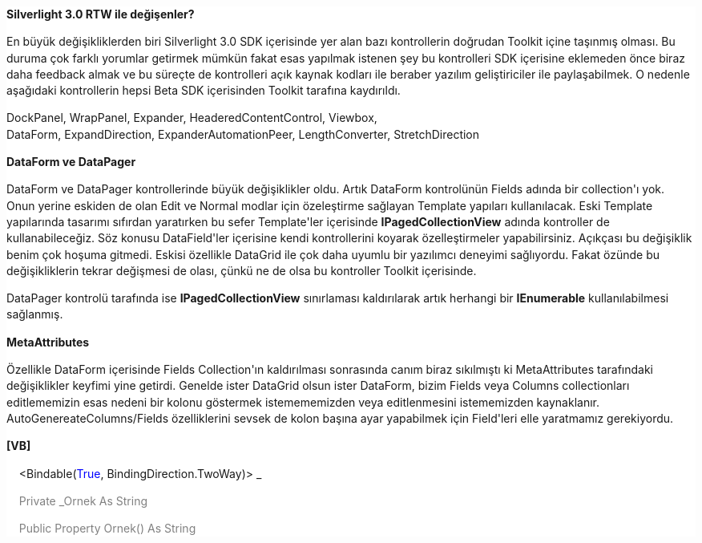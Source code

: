 **Silverlight 3.0 RTW ile değişenler?**

En büyük değişikliklerden biri Silverlight 3.0 SDK içerisinde yer alan
bazı kontrollerin doğrudan Toolkit içine taşınmış olması. Bu duruma çok
farklı yorumlar getirmek mümkün fakat esas yapılmak istenen şey bu
kontrolleri SDK içerisine eklemeden önce biraz daha feedback almak ve bu
süreçte de kontrolleri açık kaynak kodları ile beraber yazılım
geliştiriciler ile paylaşabilmek. O nedenle aşağıdaki kontrollerin hepsi
Beta SDK içerisinden Toolkit tarafına kaydırıldı.

DockPanel, WrapPanel, Expander, HeaderedContentControl, Viewbox,\
DataForm, ExpandDirection, ExpanderAutomationPeer, LengthConverter,
StretchDirection

**DataForm ve DataPager**

DataForm ve DataPager kontrollerinde büyük değişiklikler oldu. Artık
DataForm kontrolünün Fields adında bir collection'ı yok. Onun yerine
eskiden de olan Edit ve Normal modlar için özeleştirme sağlayan Template
yapıları kullanılacak. Eski Template yapılarında tasarımı sıfırdan
yaratırken bu sefer Template'ler içerisinde **IPagedCollectionView**
adında kontroller de kullanabileceğiz. Söz konusu DataField'ler
içerisine kendi kontrollerini koyarak özelleştirmeler yapabilirsiniz.
Açıkçası bu değişiklik benim çok hoşuma gitmedi. Eskisi özellikle
DataGrid ile çok daha uyumlu bir yazılımcı deneyimi sağlıyordu. Fakat
özünde bu değişikliklerin tekrar değişmesi de olası, çünkü ne de olsa bu
kontroller Toolkit içerisinde.

DataPager kontrolü tarafında ise **IPagedCollectionView** sınırlaması
kaldırılarak artık herhangi bir **IEnumerable** kullanılabilmesi
sağlanmış.

**MetaAttributes**

Özellikle DataForm içerisinde Fields Collection'ın kaldırılması
sonrasında canım biraz sıkılmıştı ki MetaAttributes tarafındaki
değişiklikler keyfimi yine getirdi. Genelde ister DataGrid olsun ister
DataForm, bizim Fields veya Columns collectionları editlememizin esas
nedeni bir kolonu göstermek istemememizden veya editlenmesini
istememizden kaynaklanır. AutoGenereateColumns/Fields özelliklerini
sevsek de kolon başına ayar yapabilmek için Field'leri elle yaratmamız
gerekiyordu.

**[VB]**

    \<Bindable(<span style="color: blue;">True</span>,
BindingDirection.TwoWay)\> \_

<span style="color: gray">    </span> <span
style="color: gray;">Private</span><span style="color: gray"> \_Ornek
</span> <span style="color: gray;">As</span> <span
style="color: gray;">String</span>

<span style="color: gray">    </span> <span
style="color: gray;">Public</span> <span
style="color: gray;">Property</span><span style="color: gray"> Ornek()
</span> <span style="color: gray;">As</span> <span
style="color: gray;">String</span>
